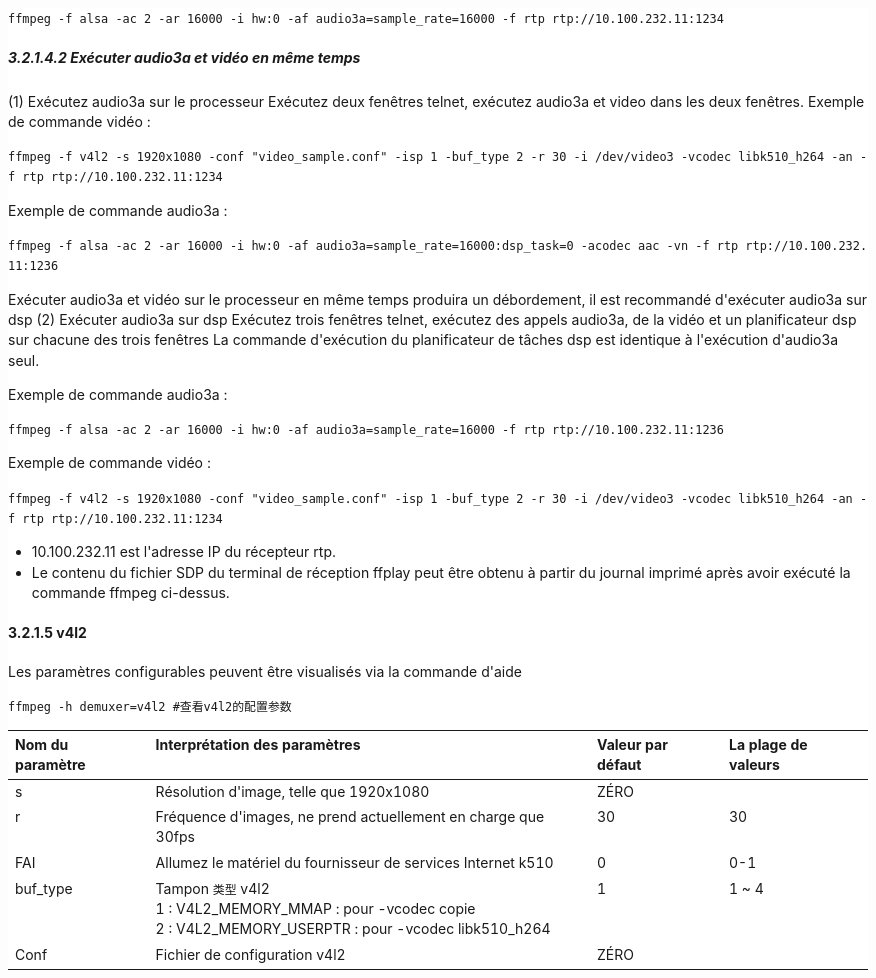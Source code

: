 ```shell
ffmpeg -f alsa -ac 2 -ar 16000 -i hw:0 -af audio3a=sample_rate=16000 -f rtp rtp://10.100.232.11:1234
```

##### 3.2.1.4.2 Exécuter audio3a et vidéo en même temps

(1) Exécutez audio3a sur le processeur
Exécutez deux fenêtres telnet, exécutez audio3a et video dans les deux fenêtres.
Exemple de commande vidéo :

```shell
ffmpeg -f v4l2 -s 1920x1080 -conf "video_sample.conf" -isp 1 -buf_type 2 -r 30 -i /dev/video3 -vcodec libk510_h264 -an -f rtp rtp://10.100.232.11:1234
```

Exemple de commande audio3a :

```shell
ffmpeg -f alsa -ac 2 -ar 16000 -i hw:0 -af audio3a=sample_rate=16000:dsp_task=0 -acodec aac -vn -f rtp rtp://10.100.232.11:1236
```

Exécuter audio3a et vidéo sur le processeur en même temps produira un débordement, il est recommandé d'exécuter audio3a sur dsp
(2) Exécuter audio3a sur dsp
Exécutez trois fenêtres telnet, exécutez des appels audio3a, de la vidéo et un planificateur dsp sur chacune des trois fenêtres
La commande d'exécution du planificateur de tâches dsp est identique à l'exécution d'audio3a seul.

Exemple de commande audio3a :

```shell
ffmpeg -f alsa -ac 2 -ar 16000 -i hw:0 -af audio3a=sample_rate=16000 -f rtp rtp://10.100.232.11:1236
```

Exemple de commande vidéo :

```shell
ffmpeg -f v4l2 -s 1920x1080 -conf "video_sample.conf" -isp 1 -buf_type 2 -r 30 -i /dev/video3 -vcodec libk510_h264 -an -f rtp rtp://10.100.232.11:1234
```

- 10.100.232.11 est l'adresse IP du récepteur rtp.
- Le contenu du fichier SDP du terminal de réception ffplay peut être obtenu à partir du journal imprimé après avoir exécuté la commande ffmpeg ci-dessus.

#### 3.2.1.5 v4l2

Les paramètres configurables peuvent être visualisés via la commande d'aide

```shell
ffmpeg -h demuxer=v4l2 #查看v4l2的配置参数
```

| Nom du paramètre | Interprétation des paramètres | Valeur par défaut | La plage de valeurs |
| :-- | :-- | :-- | :-- |
| s | Résolution d'image, telle que 1920x1080 | ZÉRO | |
| r | Fréquence d'images, ne prend actuellement en charge que 30fps | 30 | 30 |
| FAI | Allumez le matériel du fournisseur de services Internet k510 | 0 | 0-1 |
| buf_type |Tampon  `类型` v4l2 <br>1 : V4L2_MEMORY_MMAP : pour -vcodec copie<br>2 : V4L2_MEMORY_USERPTR : pour -vcodec libk510_h264 | 1 | 1 ~ 4 |
| Conf | Fichier de configuration v4l2 | ZÉRO | |
